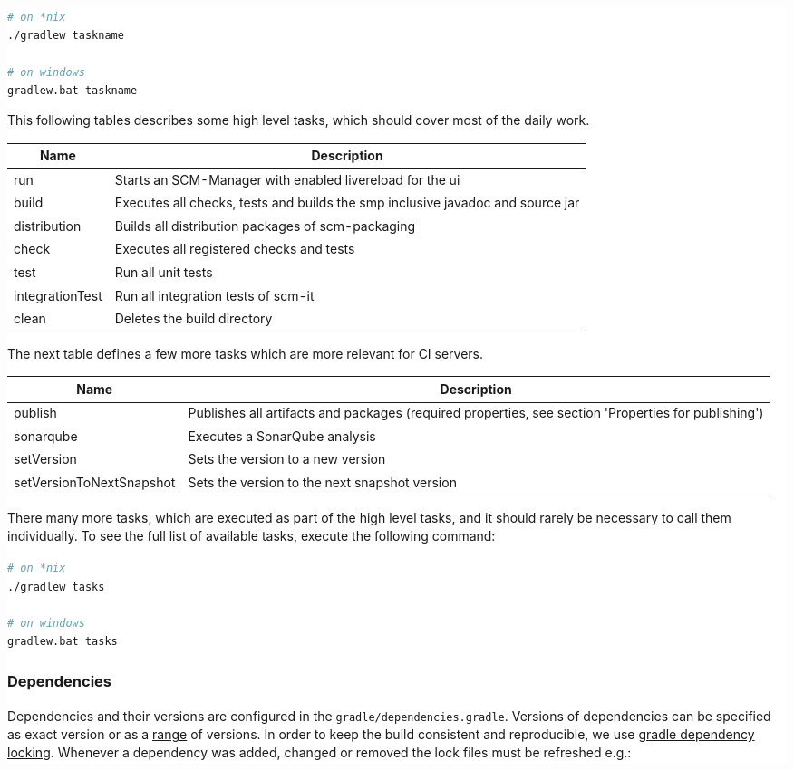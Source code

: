 ```bash
# on *nix
./gradlew taskname

# on windows
gradlew.bat taskname
```

This following tables describes some high level tasks,
which should cover most of the daily work.

| Name | Description |
| ---- | ----------- |
| run | Starts an SCM-Manager with enabled livereload for the ui |
| build | Executes all checks, tests and builds the smp inclusive javadoc and source jar |
| distribution | Builds all distribution packages of scm-packaging |
| check | Executes all registered checks and tests |
| test | Run all unit tests |
| integrationTest | Run all integration tests of scm-it |
| clean | Deletes the build directory |

The next table defines a few more tasks which are more relevant for CI servers.

| Name | Description |
| ---- | ----------- |
| publish | Publishes all artifacts and packages (required properties, see section 'Properties for publishing') |
| sonarqube | Executes a SonarQube analysis |
| setVersion | Sets the version to a new version |
| setVersionToNextSnapshot | Sets the version to the next snapshot version |

There many more tasks, which are executed as part of the high level tasks,
and it should rarely be necessary to call them individually.
To see the full list of available tasks, execute the following command:

```bash
# on *nix
./gradlew tasks

# on windows
gradlew.bat tasks
```

### Dependencies

Dependencies and their versions are configured in the `gradle/dependencies.gradle`.
Versions of dependencies can be specified as exact version or as a [range](https://docs.gradle.org/current/userguide/single_versions.html) of versions.
In order to keep the build consistent and reproducible, we use [gradle dependency locking](https://docs.gradle.org/current/userguide/dependency_locking.html).
Whenever a dependency was added, changed or removed the lock files must be refreshed e.g.:
